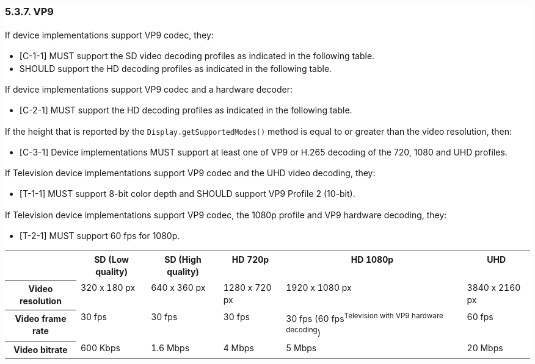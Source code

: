 
### 5.3.7\. VP9

If device implementations support VP9 codec, they:

*   [C-1-1] MUST support the SD video decoding profiles as indicated in the
following table.
*   SHOULD support the HD decoding profiles as indicated in the following table.

If device implementations support VP9 codec and a hardware decoder:

*   [C-2-1] MUST support the HD decoding profiles as indicated in the following
table.

If the height that is reported by the `Display.getSupportedModes()` method is
equal to or greater than the video resolution, then:

*   [C-3-1] Device implementations MUST support at least one of VP9 or H.265
decoding of the 720, 1080 and UHD profiles.

If Television device implementations support VP9 codec and the UHD video
decoding, they:

*   [T-1-1] MUST support 8-bit color depth and SHOULD support VP9 Profile 2
(10-bit).

If Television device implementations support VP9 codec, the 1080p profile and
VP9 hardware decoding, they:

*   [T-2-1] MUST support 60 fps for 1080p.

<table>
 <tr>
    <th></th>
    <th>SD (Low quality)</th>
    <th>SD (High quality)</th>
    <th>HD 720p</th>
    <th>HD 1080p</th>
    <th>UHD</th>
 </tr>
 <tr>
    <th>Video resolution</th>
    <td>320 x 180 px</td>
    <td>640 x 360 px</td>
    <td>1280 x 720 px</td>
    <td>1920 x 1080 px</td>
    <td>3840 x 2160 px</td>
 </tr>
 <tr>
    <th>Video frame rate</th>
    <td>30 fps</td>
    <td>30 fps</td>
    <td>30 fps</td>
    <td>30 fps (60 fps<sup>Television with VP9 hardware decoding</sup>)</td>
    <td>60 fps</td>
 </tr>
 <tr>
    <th>Video bitrate</th>
    <td>600 Kbps</td>
    <td>1.6 Mbps</td>
    <td>4 Mbps</td>
    <td>5 Mbps</td>
    <td>20 Mbps</td>
 </tr>
</table>
